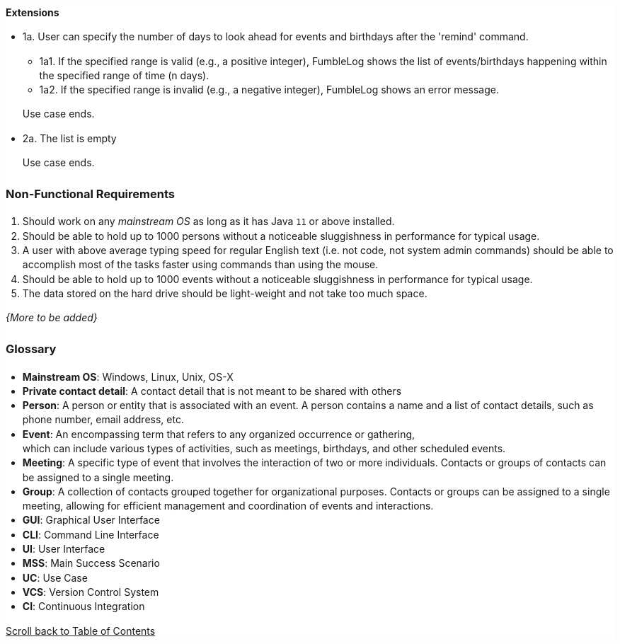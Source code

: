 **Extensions**

* 1a.  User can specify the number of days to look ahead for events and birthdays after the 'remind' command.
    * 1a1.   If the specified range is valid (e.g., a positive integer), FumbleLog shows the list of events/birthdays happening within the specified range of time (n days).
    * 1a2.   If the specified range is invalid (e.g., a negative integer), FumbleLog shows an error message.

   Use case ends.

* 2a. The list is empty

  Use case ends.

<div style="page-break-after: always;"></div>

### Non-Functional Requirements

1.  Should work on any _mainstream OS_ as long as it has Java `11` or above installed.
2.  Should be able to hold up to 1000 persons without a noticeable sluggishness in performance for typical usage.
3.  A user with above average typing speed for regular English text (i.e. not code, not system admin commands) should be able to accomplish most of the tasks faster using commands than using the mouse.
4.  Should be able to hold up to 1000 events without a noticeable sluggishness in performance for typical usage.
5.  The data stored on the hard drive should be light-weight and not take too much space.

*{More to be added}*

### Glossary

* **Mainstream OS**: Windows, Linux, Unix, OS-X
* **Private contact detail**: A contact detail that is not meant to be shared with others
* **Person**: A person or entity that is associated with an event. A person contains a name and a list of contact details, such as phone number, email address, etc.
* **Event**:  An encompassing term that refers to any organized occurrence or gathering,  
which can include various types of activities, such as meetings, birthdays, and other scheduled events.
* **Meeting**: A specific type of event that involves the interaction of two or more individuals. Contacts or groups of contacts can be assigned to a single meeting.
* **Group**: A collection of contacts grouped together for organizational purposes. 
Contacts or groups can be assigned to a single meeting, allowing for efficient management and coordination of events and interactions.
* **GUI**: Graphical User Interface
* **CLI**: Command Line Interface
* **UI**: User Interface
* **MSS**: Main Success Scenario
* **UC**: Use Case
* **VCS**: Version Control System
* **CI**: Continuous Integration

[Scroll back to Table of Contents](#table-of-contents)
